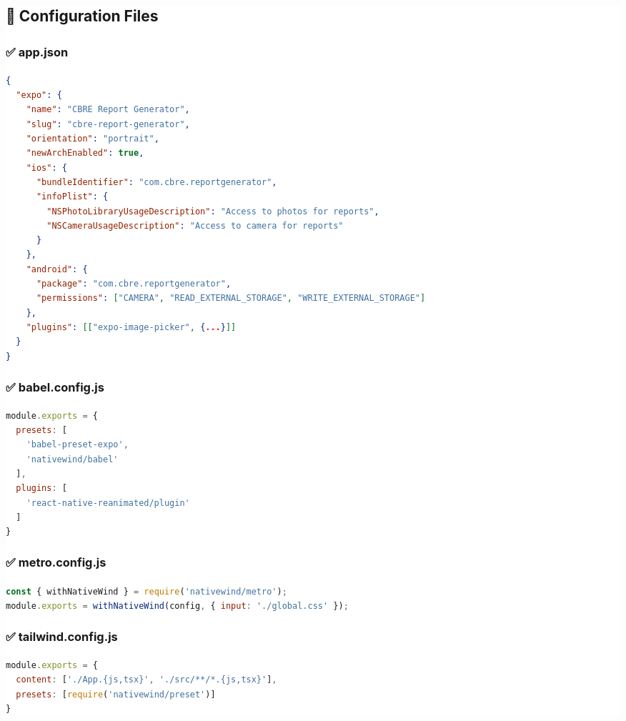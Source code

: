 
## 🔧 Configuration Files

### ✅ app.json
```json
{
  "expo": {
    "name": "CBRE Report Generator",
    "slug": "cbre-report-generator",
    "orientation": "portrait",
    "newArchEnabled": true,
    "ios": {
      "bundleIdentifier": "com.cbre.reportgenerator",
      "infoPlist": {
        "NSPhotoLibraryUsageDescription": "Access to photos for reports",
        "NSCameraUsageDescription": "Access to camera for reports"
      }
    },
    "android": {
      "package": "com.cbre.reportgenerator",
      "permissions": ["CAMERA", "READ_EXTERNAL_STORAGE", "WRITE_EXTERNAL_STORAGE"]
    },
    "plugins": [["expo-image-picker", {...}]]
  }
}
```

### ✅ babel.config.js
```javascript
module.exports = {
  presets: [
    'babel-preset-expo',
    'nativewind/babel'
  ],
  plugins: [
    'react-native-reanimated/plugin'
  ]
}
```

### ✅ metro.config.js
```javascript
const { withNativeWind } = require('nativewind/metro');
module.exports = withNativeWind(config, { input: './global.css' });
```

### ✅ tailwind.config.js
```javascript
module.exports = {
  content: ['./App.{js,tsx}', './src/**/*.{js,tsx}'],
  presets: [require('nativewind/preset')]
}
```
